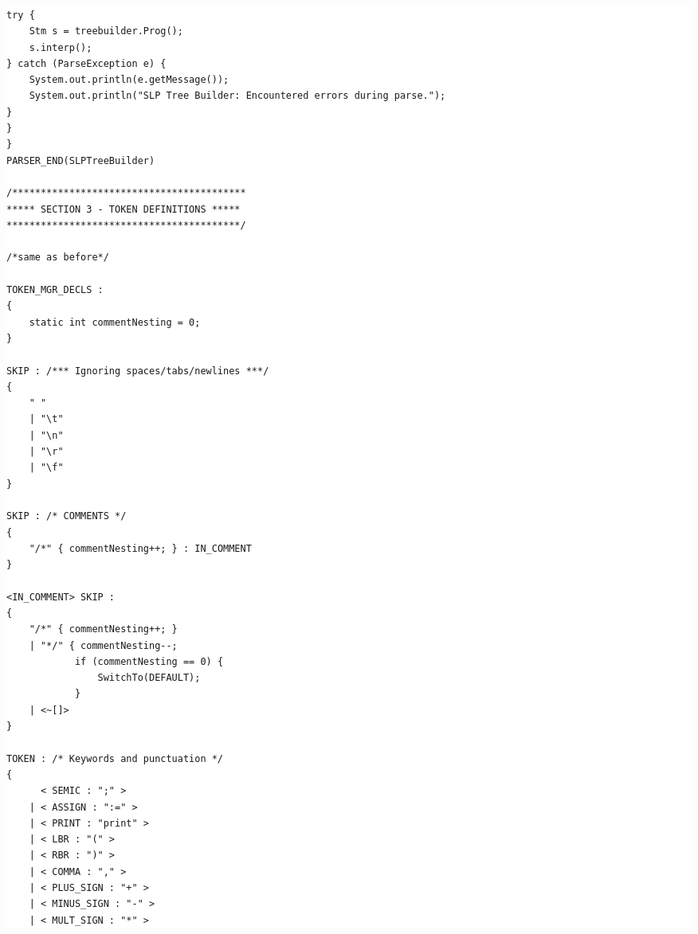     try {
        Stm s = treebuilder.Prog();
        s.interp();
    } catch (ParseException e) {
        System.out.println(e.getMessage());
        System.out.println("SLP Tree Builder: Encountered errors during parse.");
    }
    }
    }
    PARSER_END(SLPTreeBuilder)
    
    /*****************************************
    ***** SECTION 3 - TOKEN DEFINITIONS *****
    *****************************************/

    /*same as before*/
    
    TOKEN_MGR_DECLS :
    {
        static int commentNesting = 0;
    }

    SKIP : /*** Ignoring spaces/tabs/newlines ***/
    {
        " "
        | "\t"
        | "\n"
        | "\r"
        | "\f"
    }

    SKIP : /* COMMENTS */
    {
        "/*" { commentNesting++; } : IN_COMMENT
    }

    <IN_COMMENT> SKIP :
    {
        "/*" { commentNesting++; }
        | "*/" { commentNesting--;
                if (commentNesting == 0) {
                    SwitchTo(DEFAULT);
                }
        | <~[]>
    }

    TOKEN : /* Keywords and punctuation */
    {
          < SEMIC : ";" >
        | < ASSIGN : ":=" >
        | < PRINT : "print" >
        | < LBR : "(" >
        | < RBR : ")" >
        | < COMMA : "," >
        | < PLUS_SIGN : "+" >
        | < MINUS_SIGN : "-" >
        | < MULT_SIGN : "*" >